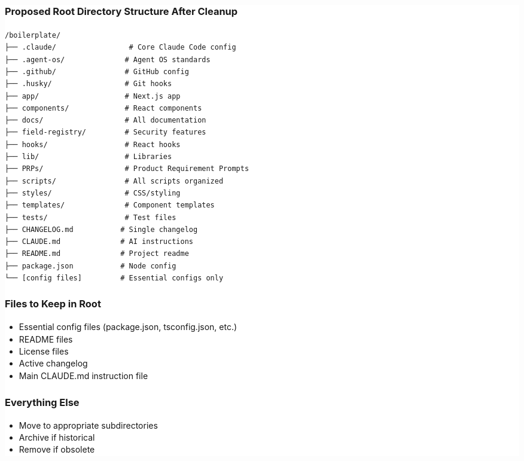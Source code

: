 ### Proposed Root Directory Structure After Cleanup
```
/boilerplate/
├── .claude/                 # Core Claude Code config
├── .agent-os/              # Agent OS standards
├── .github/                # GitHub config
├── .husky/                 # Git hooks
├── app/                    # Next.js app
├── components/             # React components
├── docs/                   # All documentation
├── field-registry/         # Security features
├── hooks/                  # React hooks
├── lib/                    # Libraries
├── PRPs/                   # Product Requirement Prompts
├── scripts/                # All scripts organized
├── styles/                 # CSS/styling
├── templates/              # Component templates
├── tests/                  # Test files
├── CHANGELOG.md           # Single changelog
├── CLAUDE.md              # AI instructions
├── README.md              # Project readme
├── package.json           # Node config
└── [config files]         # Essential configs only
```

### Files to Keep in Root
- Essential config files (package.json, tsconfig.json, etc.)
- README files
- License files
- Active changelog
- Main CLAUDE.md instruction file

### Everything Else
- Move to appropriate subdirectories
- Archive if historical
- Remove if obsolete
